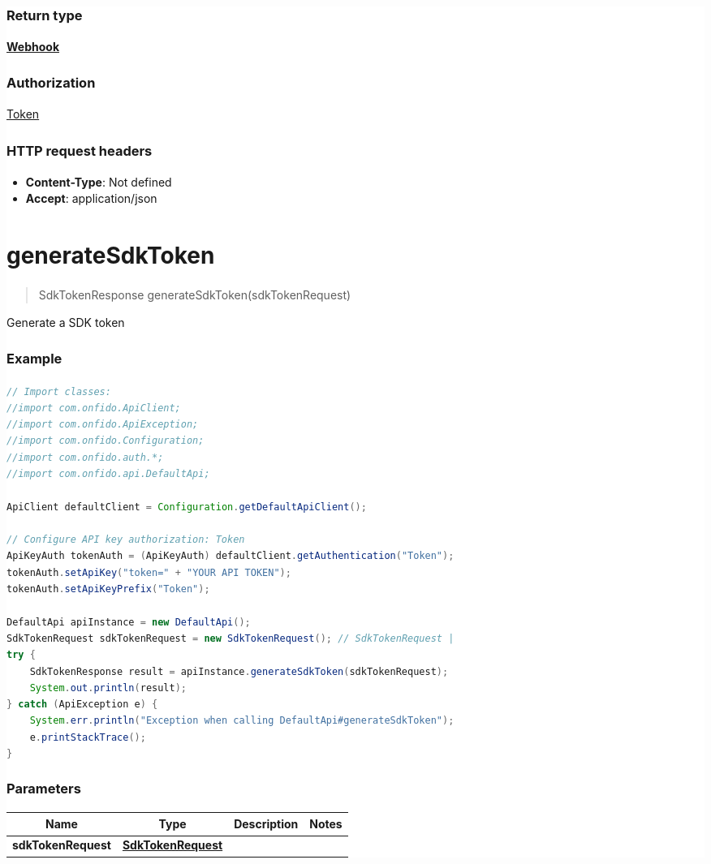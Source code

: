### Return type

[**Webhook**](Webhook.md)

### Authorization

[Token](../README.md#Token)

### HTTP request headers

 - **Content-Type**: Not defined
 - **Accept**: application/json

<a name="generateSdkToken"></a>
# **generateSdkToken**
> SdkTokenResponse generateSdkToken(sdkTokenRequest)

Generate a SDK token

### Example
```java
// Import classes:
//import com.onfido.ApiClient;
//import com.onfido.ApiException;
//import com.onfido.Configuration;
//import com.onfido.auth.*;
//import com.onfido.api.DefaultApi;

ApiClient defaultClient = Configuration.getDefaultApiClient();

// Configure API key authorization: Token
ApiKeyAuth tokenAuth = (ApiKeyAuth) defaultClient.getAuthentication("Token");
tokenAuth.setApiKey("token=" + "YOUR API TOKEN");
tokenAuth.setApiKeyPrefix("Token");

DefaultApi apiInstance = new DefaultApi();
SdkTokenRequest sdkTokenRequest = new SdkTokenRequest(); // SdkTokenRequest | 
try {
    SdkTokenResponse result = apiInstance.generateSdkToken(sdkTokenRequest);
    System.out.println(result);
} catch (ApiException e) {
    System.err.println("Exception when calling DefaultApi#generateSdkToken");
    e.printStackTrace();
}
```

### Parameters

Name | Type | Description  | Notes
------------- | ------------- | ------------- | -------------
 **sdkTokenRequest** | [**SdkTokenRequest**](SdkTokenRequest.md)|  |
